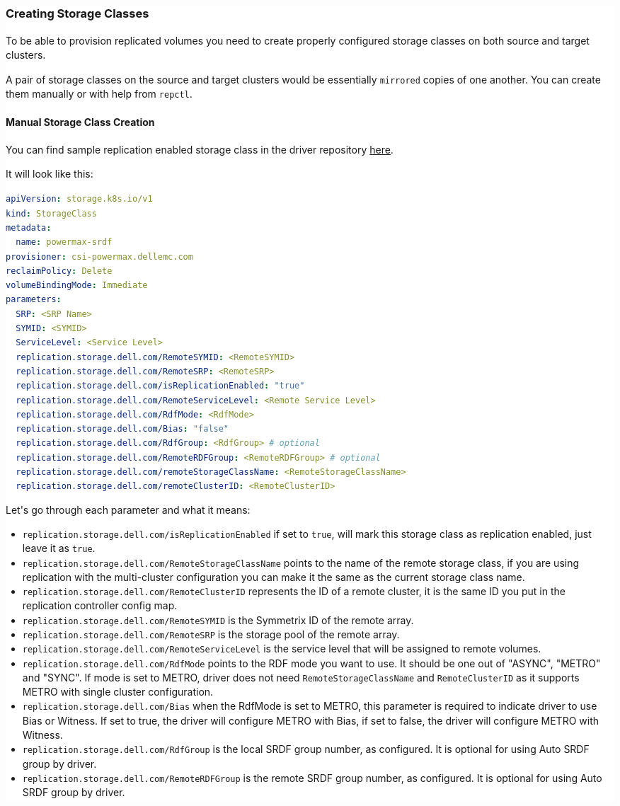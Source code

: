 
### Creating Storage Classes

To be able to provision replicated volumes you need to create properly configured storage
classes on both source and target clusters.

A pair of storage classes on the source and target clusters would be essentially `mirrored` copies of one another.
You can create them manually or with help from `repctl`.

#### Manual Storage Class Creation

You can find sample replication enabled storage class in the driver repository [here](https://github.com/dell/csi-powermax/blob/main/samples/storageclass/powermax_srdf.yaml).

It will look like this:
```yaml
apiVersion: storage.k8s.io/v1
kind: StorageClass
metadata:
  name: powermax-srdf
provisioner: csi-powermax.dellemc.com
reclaimPolicy: Delete
volumeBindingMode: Immediate
parameters:
  SRP: <SRP Name>
  SYMID: <SYMID>
  ServiceLevel: <Service Level>
  replication.storage.dell.com/RemoteSYMID: <RemoteSYMID>
  replication.storage.dell.com/RemoteSRP: <RemoteSRP>
  replication.storage.dell.com/isReplicationEnabled: "true"
  replication.storage.dell.com/RemoteServiceLevel: <Remote Service Level>
  replication.storage.dell.com/RdfMode: <RdfMode>
  replication.storage.dell.com/Bias: "false"
  replication.storage.dell.com/RdfGroup: <RdfGroup> # optional
  replication.storage.dell.com/RemoteRDFGroup: <RemoteRDFGroup> # optional
  replication.storage.dell.com/remoteStorageClassName: <RemoteStorageClassName>
  replication.storage.dell.com/remoteClusterID: <RemoteClusterID>
```

Let's go through each parameter and what it means:
* `replication.storage.dell.com/isReplicationEnabled` if set to `true`, will mark this storage class as replication enabled,
  just leave it as `true`.
* `replication.storage.dell.com/RemoteStorageClassName` points to the name of the remote storage class, if you are using replication with the multi-cluster configuration you can make it the same as the current storage class name.
* `replication.storage.dell.com/RemoteClusterID` represents the ID of a remote cluster, it is the same ID you put in the replication controller config map.
* `replication.storage.dell.com/RemoteSYMID` is the Symmetrix ID of the remote array.
* `replication.storage.dell.com/RemoteSRP` is the storage pool of the remote array.
* `replication.storage.dell.com/RemoteServiceLevel` is the service level that will be assigned to remote volumes.
* `replication.storage.dell.com/RdfMode` points to the RDF mode you want to use. It should be one out of "ASYNC", "METRO" and "SYNC". If mode is set to
  METRO, driver does not need `RemoteStorageClassName` and `RemoteClusterID` as it supports METRO with single cluster configuration.
* `replication.storage.dell.com/Bias` when the RdfMode is set to METRO, this parameter is required to indicate driver to use Bias or Witness.
  If set to true, the driver will configure METRO with Bias, if set to false, the driver will configure METRO with Witness.
* `replication.storage.dell.com/RdfGroup` is the local SRDF group number, as configured. It is optional for using Auto SRDF group by driver.
* `replication.storage.dell.com/RemoteRDFGroup` is the remote SRDF group number, as configured. It is optional for using Auto SRDF group by driver.
